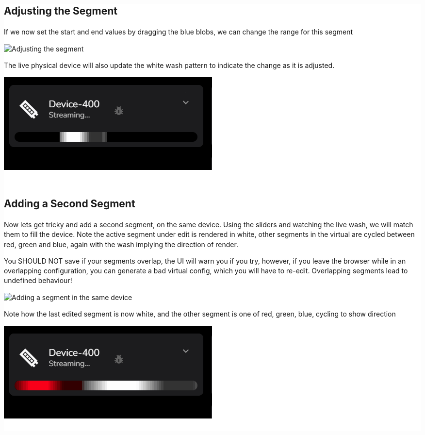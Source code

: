 ## Adjusting the Segment

If we now set the start and end values by dragging the blue blobs, we
can change the range for this segment

![Adjusting the segment](/_static/howto/virtuals/virtuals7.png)

The live physical device will also update the white wash pattern to
indicate the change as it is adjusted.

<picture>
   <source srcset="../_static/howto/virtuals/virtuals8.gif" type="image/webp">
   <img src="../_static/howto/virtuals/virtuals8.gif" alt="Active Segment">
</picture>
<br><br>

## Adding a Second Segment

Now lets get tricky and add a second segment, on the same device. Using
the sliders and watching the live wash, we will match them to fill the
device. Note the active segment under edit is rendered in white, other
segments in the virtual are cycled between red, green and blue, again
with the wash implying the direction of render.

You SHOULD NOT save if your segments overlap, the UI will warn you if
you try, however, if you leave the browser while in an overlapping
configuration, you can generate a bad virtual config, which you will
have to re-edit. Overlapping segments lead to undefined behaviour!

![Adding a segment in the same device](/_static/howto/virtuals/virtuals9.png)

Note how the last edited segment is now white, and the other segment is
one of red, green, blue, cycling to show direction

<picture>
   <source srcset="../_static/howto/virtuals/virtuals10.gif" type="image/webp">
   <img src="../_static/howto/virtuals/virtuals10.gif" alt="Active Segment">
</picture>
<br><br>
